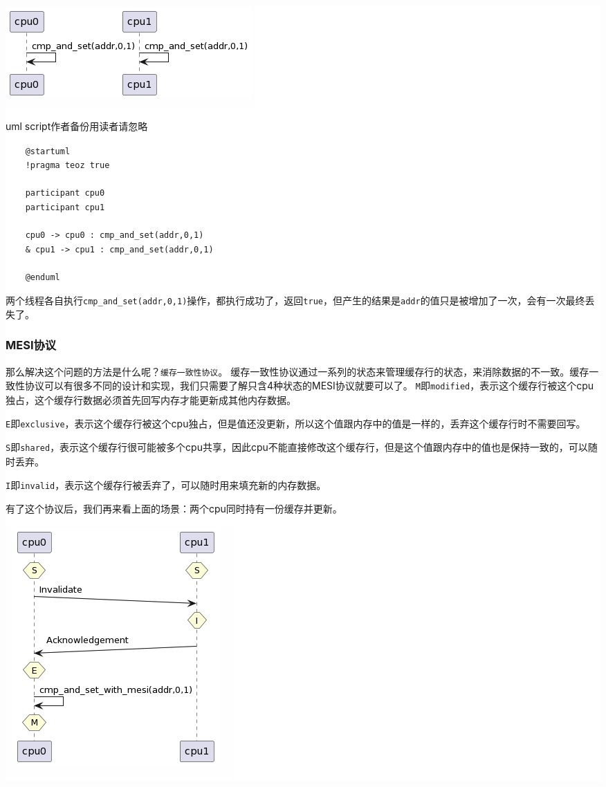 ![bothcpuadd](/linkimage/sync/bothcpuadd.png)

[>_<]: 以下是作者备份上图uml，读者忽略
		uml script作者备份用读者请忽略
		
		@startuml
		!pragma teoz true
	
		participant cpu0
		participant cpu1
	
		cpu0 -> cpu0 : cmp_and_set(addr,0,1)
		& cpu1 -> cpu1 : cmp_and_set(addr,0,1)
	
		@enduml

两个线程各自执行`cmp_and_set(addr,0,1)`操作，都执行成功了，返回`true`，但产生的结果是`addr`的值只是被增加了一次，会有一次最终丢失了。


### MESI协议
那么解决这个问题的方法是什么呢？`缓存一致性协议`。
缓存一致性协议通过一系列的状态来管理缓存行的状态，来消除数据的不一致。缓存一致性协议可以有很多不同的设计和实现，我们只需要了解只含4种状态的MESI协议就要可以了。
`M`即`modified`，表示这个缓存行被这个cpu独占，这个缓存行数据必须首先回写内存才能更新成其他内存数据。

`E`即`exclusive`，表示这个缓存行被这个cpu独占，但是值还没更新，所以这个值跟内存中的值是一样的，丢弃这个缓存行时不需要回写。

`S`即`shared`，表示这个缓存行很可能被多个cpu共享，因此cpu不能直接修改这个缓存行，但是这个值跟内存中的值也是保持一致的，可以随时丢弃。

`I`即`invalid`，表示这个缓存行被丢弃了，可以随时用来填充新的内存数据。

有了这个协议后，我们再来看上面的场景：两个cpu同时持有一份缓存并更新。

![bothcpuaddsuccone](/linkimage/sync/bothcpuaddsuccone.png)
